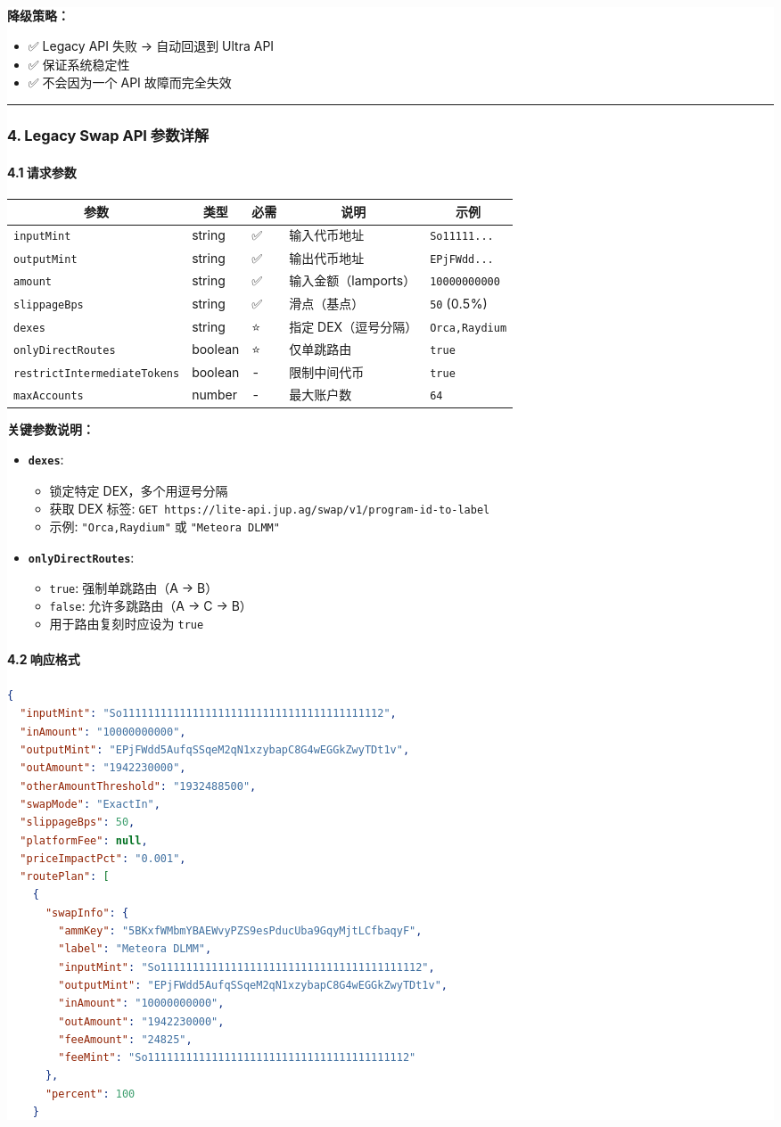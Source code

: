 **降级策略：**
- ✅ Legacy API 失败 → 自动回退到 Ultra API
- ✅ 保证系统稳定性
- ✅ 不会因为一个 API 故障而完全失效

---

### 4. Legacy Swap API 参数详解

#### 4.1 请求参数

| 参数 | 类型 | 必需 | 说明 | 示例 |
|------|------|------|------|------|
| `inputMint` | string | ✅ | 输入代币地址 | `So11111...` |
| `outputMint` | string | ✅ | 输出代币地址 | `EPjFWdd...` |
| `amount` | string | ✅ | 输入金额（lamports） | `10000000000` |
| `slippageBps` | string | ✅ | 滑点（基点） | `50` (0.5%) |
| `dexes` | string | ⭐ | 指定 DEX（逗号分隔） | `Orca,Raydium` |
| `onlyDirectRoutes` | boolean | ⭐ | 仅单跳路由 | `true` |
| `restrictIntermediateTokens` | boolean | - | 限制中间代币 | `true` |
| `maxAccounts` | number | - | 最大账户数 | `64` |

**关键参数说明：**

- **`dexes`**: 
  - 锁定特定 DEX，多个用逗号分隔
  - 获取 DEX 标签: `GET https://lite-api.jup.ag/swap/v1/program-id-to-label`
  - 示例: `"Orca,Raydium"` 或 `"Meteora DLMM"`

- **`onlyDirectRoutes`**:
  - `true`: 强制单跳路由（A → B）
  - `false`: 允许多跳路由（A → C → B）
  - 用于路由复刻时应设为 `true`

#### 4.2 响应格式

```json
{
  "inputMint": "So11111111111111111111111111111111111111112",
  "inAmount": "10000000000",
  "outputMint": "EPjFWdd5AufqSSqeM2qN1xzybapC8G4wEGGkZwyTDt1v",
  "outAmount": "1942230000",
  "otherAmountThreshold": "1932488500",
  "swapMode": "ExactIn",
  "slippageBps": 50,
  "platformFee": null,
  "priceImpactPct": "0.001",
  "routePlan": [
    {
      "swapInfo": {
        "ammKey": "5BKxfWMbmYBAEWvyPZS9esPducUba9GqyMjtLCfbaqyF",
        "label": "Meteora DLMM",
        "inputMint": "So11111111111111111111111111111111111111112",
        "outputMint": "EPjFWdd5AufqSSqeM2qN1xzybapC8G4wEGGkZwyTDt1v",
        "inAmount": "10000000000",
        "outAmount": "1942230000",
        "feeAmount": "24825",
        "feeMint": "So11111111111111111111111111111111111111112"
      },
      "percent": 100
    }
```